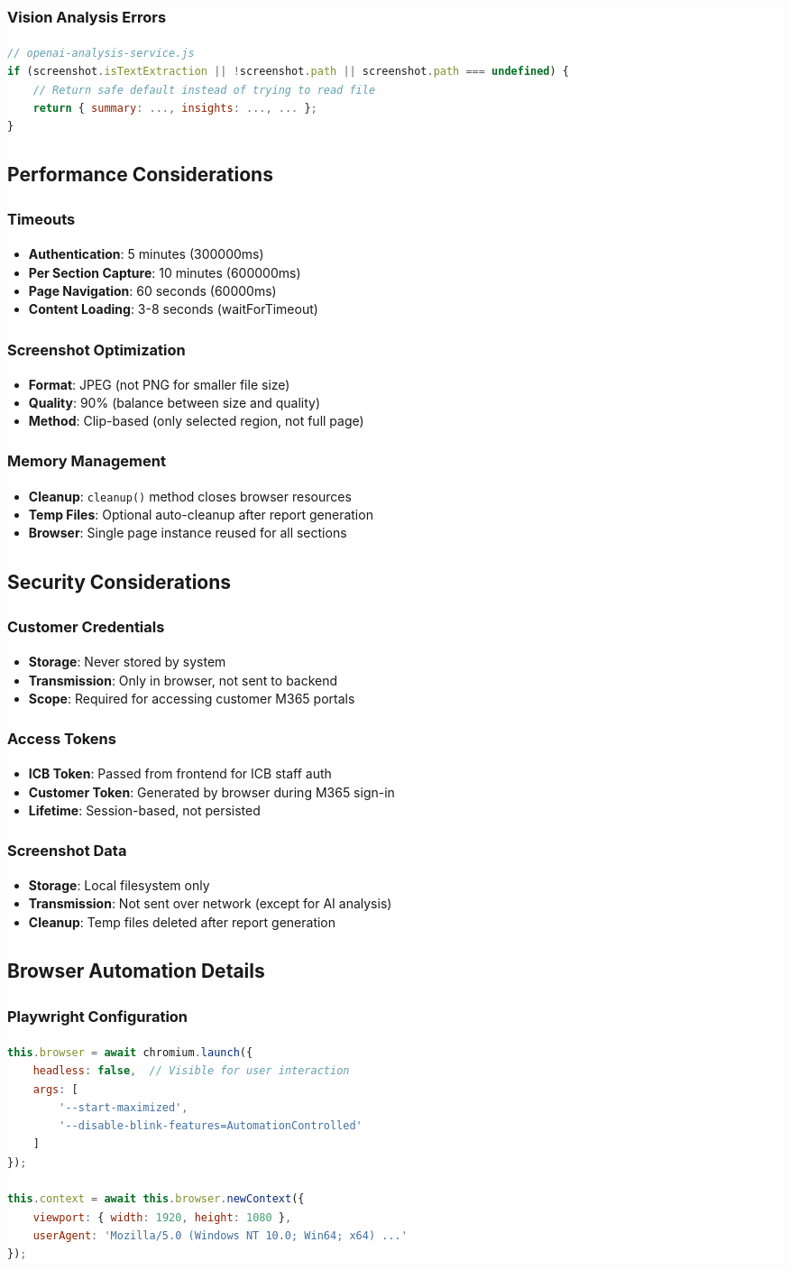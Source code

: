 ### Vision Analysis Errors
```javascript
// openai-analysis-service.js
if (screenshot.isTextExtraction || !screenshot.path || screenshot.path === undefined) {
    // Return safe default instead of trying to read file
    return { summary: ..., insights: ..., ... };
}
```

## Performance Considerations

### Timeouts
- **Authentication**: 5 minutes (300000ms)
- **Per Section Capture**: 10 minutes (600000ms)
- **Page Navigation**: 60 seconds (60000ms)
- **Content Loading**: 3-8 seconds (waitForTimeout)

### Screenshot Optimization
- **Format**: JPEG (not PNG for smaller file size)
- **Quality**: 90% (balance between size and quality)
- **Method**: Clip-based (only selected region, not full page)

### Memory Management
- **Cleanup**: `cleanup()` method closes browser resources
- **Temp Files**: Optional auto-cleanup after report generation
- **Browser**: Single page instance reused for all sections

## Security Considerations

### Customer Credentials
- **Storage**: Never stored by system
- **Transmission**: Only in browser, not sent to backend
- **Scope**: Required for accessing customer M365 portals

### Access Tokens
- **ICB Token**: Passed from frontend for ICB staff auth
- **Customer Token**: Generated by browser during M365 sign-in
- **Lifetime**: Session-based, not persisted

### Screenshot Data
- **Storage**: Local filesystem only
- **Transmission**: Not sent over network (except for AI analysis)
- **Cleanup**: Temp files deleted after report generation

## Browser Automation Details

### Playwright Configuration
```javascript
this.browser = await chromium.launch({
    headless: false,  // Visible for user interaction
    args: [
        '--start-maximized',
        '--disable-blink-features=AutomationControlled'
    ]
});

this.context = await this.browser.newContext({
    viewport: { width: 1920, height: 1080 },
    userAgent: 'Mozilla/5.0 (Windows NT 10.0; Win64; x64) ...'
});
```